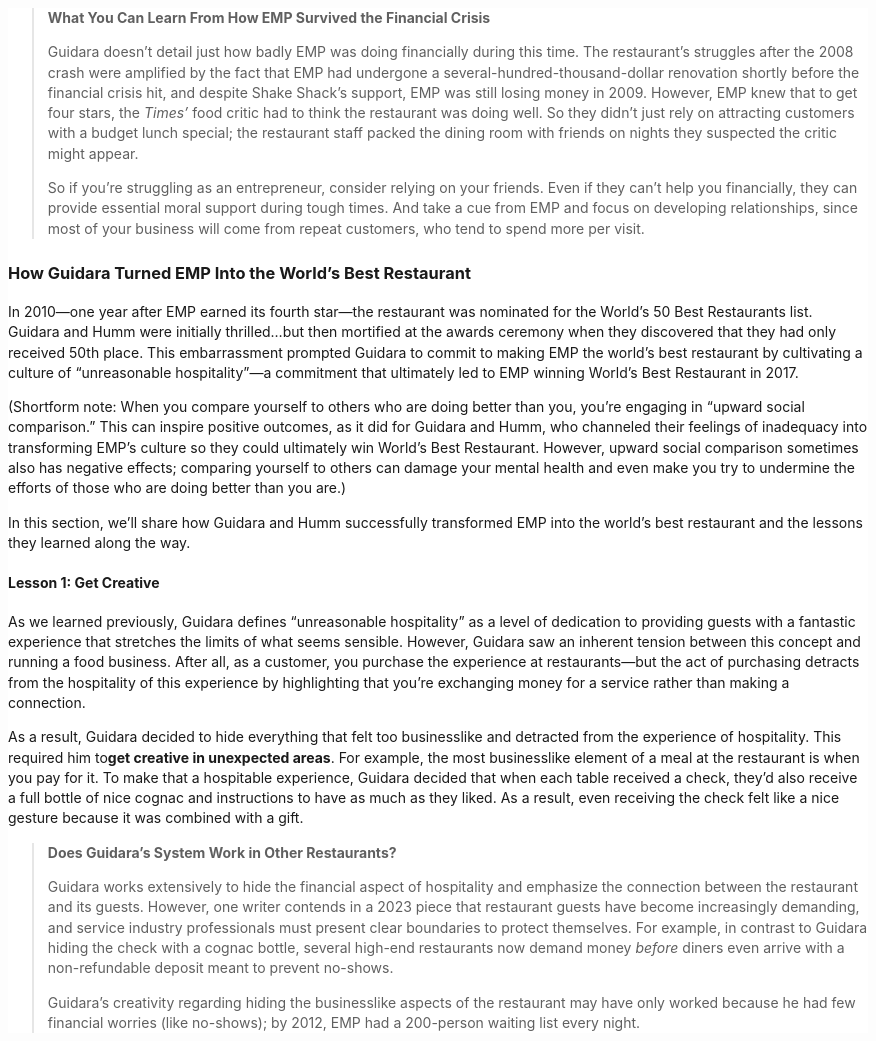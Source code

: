 > **What You Can Learn From How EMP Survived the Financial Crisis**
> 
> Guidara doesn’t detail just how badly EMP was doing financially during this time. The restaurant’s struggles after the 2008 crash were amplified by the fact that EMP had undergone a several-hundred-thousand-dollar renovation shortly before the financial crisis hit, and despite Shake Shack’s support, EMP was still losing money in 2009. However, EMP knew that to get four stars, the _Times’_ food critic had to think the restaurant was doing well. So they didn’t just rely on attracting customers with a budget lunch special; the restaurant staff packed the dining room with friends on nights they suspected the critic might appear.
> 
> So if you’re struggling as an entrepreneur, consider relying on your friends. Even if they can’t help you financially, they can provide essential moral support during tough times. And take a cue from EMP and focus on developing relationships, since most of your business will come from repeat customers, who tend to spend more per visit.

### How Guidara Turned EMP Into the World’s Best Restaurant

In 2010—one year after EMP earned its fourth star—the restaurant was nominated for the World’s 50 Best Restaurants list. Guidara and Humm were initially thrilled…but then mortified at the awards ceremony when they discovered that they had only received 50th place. This embarrassment prompted Guidara to commit to making EMP the world’s best restaurant by cultivating a culture of “unreasonable hospitality”—a commitment that ultimately led to EMP winning World’s Best Restaurant in 2017.

(Shortform note: When you compare yourself to others who are doing better than you, you’re engaging in “upward social comparison.” This can inspire positive outcomes, as it did for Guidara and Humm, who channeled their feelings of inadequacy into transforming EMP’s culture so they could ultimately win World’s Best Restaurant. However, upward social comparison sometimes also has negative effects; comparing yourself to others can damage your mental health and even make you try to undermine the efforts of those who are doing better than you are.)

In this section, we’ll share how Guidara and Humm successfully transformed EMP into the world’s best restaurant and the lessons they learned along the way.

#### Lesson 1: Get Creative

As we learned previously, Guidara defines “unreasonable hospitality” as a level of dedication to providing guests with a fantastic experience that stretches the limits of what seems sensible. However, Guidara saw an inherent tension between this concept and running a food business. After all, as a customer, you purchase the experience at restaurants—but the act of purchasing detracts from the hospitality of this experience by highlighting that you’re exchanging money for a service rather than making a connection.

As a result, Guidara decided to hide everything that felt too businesslike and detracted from the experience of hospitality. This required him to**get creative in unexpected areas**. For example, the most businesslike element of a meal at the restaurant is when you pay for it. To make that a hospitable experience, Guidara decided that when each table received a check, they’d also receive a full bottle of nice cognac and instructions to have as much as they liked. As a result, even receiving the check felt like a nice gesture because it was combined with a gift.

> **Does Guidara’s System Work in Other Restaurants?**
> 
> Guidara works extensively to hide the financial aspect of hospitality and emphasize the connection between the restaurant and its guests. However, one writer contends in a 2023 piece that restaurant guests have become increasingly demanding, and service industry professionals must present clear boundaries to protect themselves. For example, in contrast to Guidara hiding the check with a cognac bottle, several high-end restaurants now demand money _before_ diners even arrive with a non-refundable deposit meant to prevent no-shows.
> 
> Guidara’s creativity regarding hiding the businesslike aspects of the restaurant may have only worked because he had few financial worries (like no-shows); by 2012, EMP had a 200-person waiting list every night.
